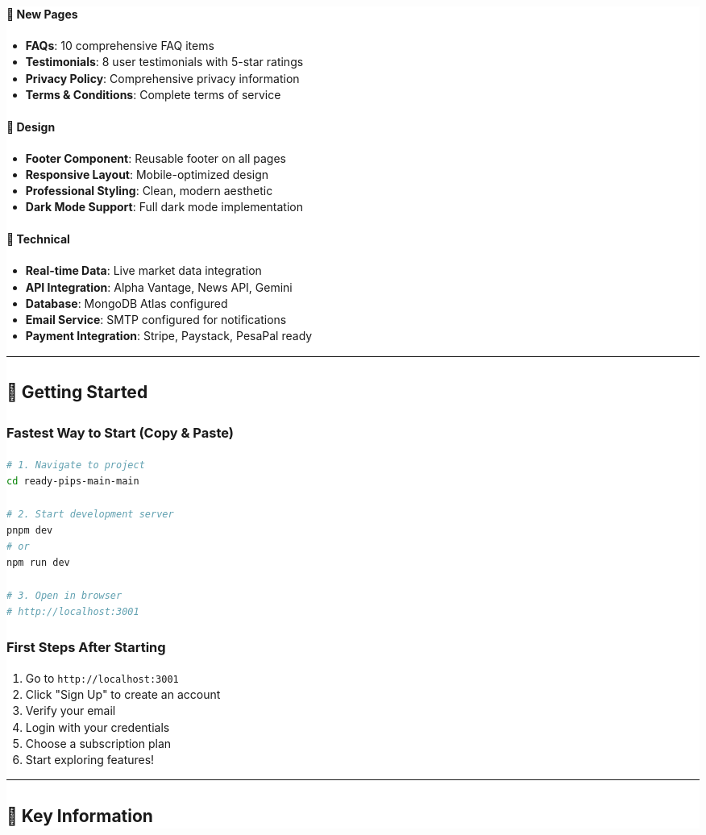 #### 📄 New Pages
- **FAQs**: 10 comprehensive FAQ items
- **Testimonials**: 8 user testimonials with 5-star ratings
- **Privacy Policy**: Comprehensive privacy information
- **Terms & Conditions**: Complete terms of service

#### 🎨 Design
- **Footer Component**: Reusable footer on all pages
- **Responsive Layout**: Mobile-optimized design
- **Professional Styling**: Clean, modern aesthetic
- **Dark Mode Support**: Full dark mode implementation

#### 🔧 Technical
- **Real-time Data**: Live market data integration
- **API Integration**: Alpha Vantage, News API, Gemini
- **Database**: MongoDB Atlas configured
- **Email Service**: SMTP configured for notifications
- **Payment Integration**: Stripe, Paystack, PesaPal ready

---

## 🚀 Getting Started

### Fastest Way to Start (Copy & Paste)

```bash
# 1. Navigate to project
cd ready-pips-main-main

# 2. Start development server
pnpm dev
# or
npm run dev

# 3. Open in browser
# http://localhost:3001
```

### First Steps After Starting

1. Go to `http://localhost:3001`
2. Click "Sign Up" to create an account
3. Verify your email
4. Login with your credentials
5. Choose a subscription plan
6. Start exploring features!

---

## 🔑 Key Information
